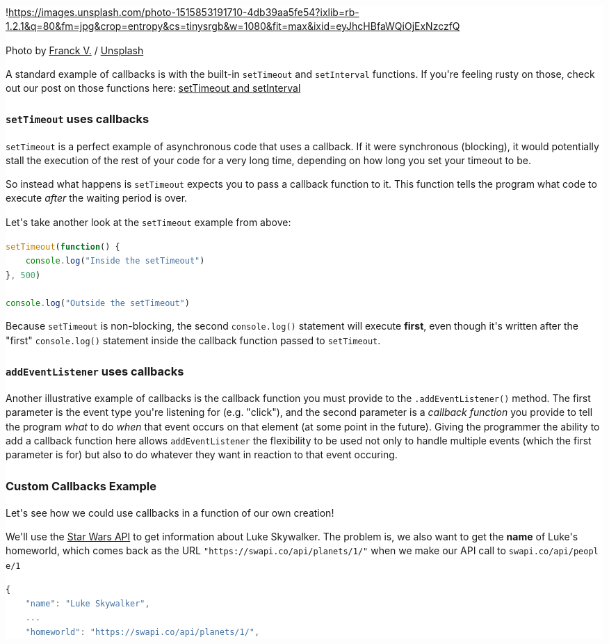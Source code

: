!https://images.unsplash.com/photo-1515853191710-4db39aa5fe54?ixlib=rb-1.2.1&q=80&fm=jpg&crop=entropy&cs=tinysrgb&w=1080&fit=max&ixid=eyJhcHBfaWQiOjExNzczfQ

Photo by [Franck V.](https://unsplash.com/@franckinjapan?utm_source=ghost&utm_medium=referral&utm_campaign=api-credit) / [Unsplash](https://unsplash.com/?utm_source=ghost&utm_medium=referral&utm_campaign=api-credit)

A standard example of callbacks is with the built-in `setTimeout` and `setInterval` functions. If you're feeling rusty on those, check out our post on those functions here: [setTimeout and setInterval](https://coursework.vschool.io/settimeout-setinterval/)

### **`setTimeout` uses callbacks**

`setTimeout` is a perfect example of asynchronous code that uses a callback. If it were synchronous (blocking), it would potentially stall the execution of the rest of your code for a very long time, depending on how long you set your timeout to be.

So instead what happens is `setTimeout` expects you to pass a callback function to it. This function tells the program what code to execute *after* the waiting period is over.

Let's take another look at the `setTimeout` example from above:

```jsx
setTimeout(function() {
    console.log("Inside the setTimeout")
}, 500)

console.log("Outside the setTimeout")

```

Because `setTimeout` is non-blocking, the second `console.log()` statement will execute **first**, even though it's written after the "first" `console.log()` statement inside the callback function passed to `setTimeout`.

### **`addEventListener` uses callbacks**

Another illustrative example of callbacks is the callback function you must provide to the `.addEventListener()` method. The first parameter is the event type you're listening for (e.g. "click"), and the second parameter is a *callback function* you provide to tell the program *what* to do *when* that event occurs on that element (at some point in the future). Giving the programmer the ability to add a callback function here allows `addEventListener` the flexibility to be used not only to handle multiple events (which the first parameter is for) but also to do whatever they want in reaction to that event occuring.

### **Custom Callbacks Example**

Let's see how we could use callbacks in a function of our own creation!

We'll use the [Star Wars API](https://swapi.co/) to get information about Luke Skywalker. The problem is, we also want to get the **name** of Luke's homeworld, which comes back as the URL `"https://swapi.co/api/planets/1/"` when we make our API call to `swapi.co/api/people/1`

```jsx
{
	"name": "Luke Skywalker",
    ...
	"homeworld": "https://swapi.co/api/planets/1/",

```
